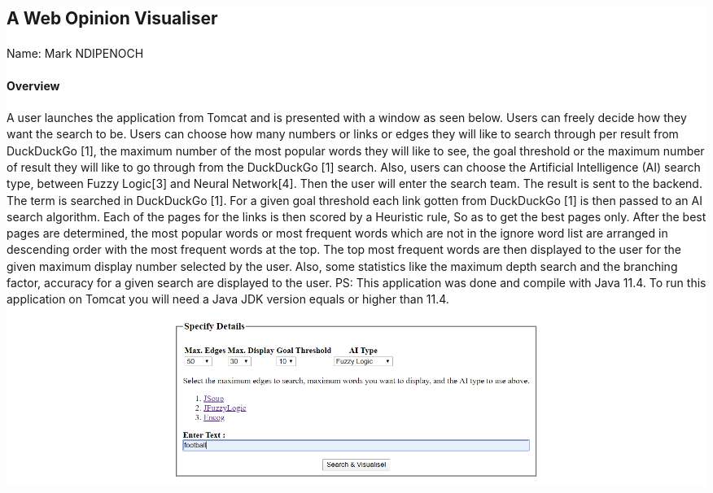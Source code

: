 ## A Web Opinion Visualiser

Name: Mark NDIPENOCH</b><br>


#### Overview
A user launches the application from Tomcat and is presented with a window  as seen below.
Users can freely decide how they want the search to be.
Users can choose how many numbers or links or edges they will like to search through per result from DuckDuckGo [1], the maximum number of the most popular words they will like to see, the goal threshold or the maximum number of result they will like to go through from the DuckDuckGo [1] search. 
Also, users can choose the Artificial Intelligence (AI) search type, between Fuzzy Logic[3] and Neural Network[4].
Then the user will enter the search team. The result is sent to the backend. The term is searched in
DuckDuckGo [1].
For a given goal threshold each link gotten from DuckDuckGo [1] is then passed to an AI search algorithm. Each of the pages for the links is then scored by a Heuristic rule, So as to  get the best pages only.
After the best pages are determined, the most popular words or most frequent words which are not in the ignore word list are arranged in descending order with the most frequent words at the top.
The top most frequent words are then displayed to the user for the given maximum display number selected by the user.
Also, some statistics  like the maximum depth search and the branching factor, accuracy  for a given search are displayed to the user.
PS: This application was done and compile with Java 11.4. To run this application on Tomcat you will need a Java JDK version equals or higher than 11.4.</b><br>
<p align="center">
  <img width="460" height="200" src="https://github.com/ndipenoch/Word-Cloud/blob/master/Images/home.PNG">
</p>
<p align="center">